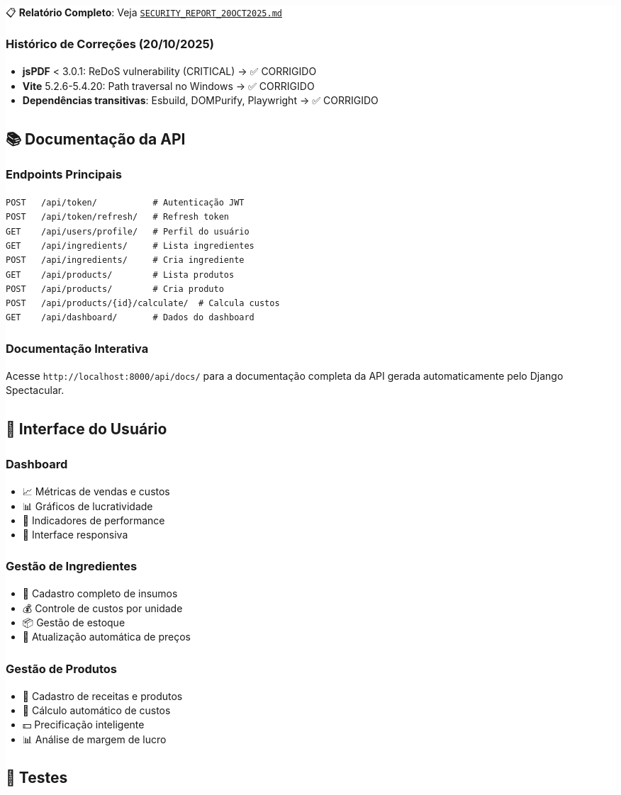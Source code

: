 📋 **Relatório Completo**: Veja [`SECURITY_REPORT_20OCT2025.md`](./SECURITY_REPORT_20OCT2025.md)

### Histórico de Correções (20/10/2025)
- **jsPDF** < 3.0.1: ReDoS vulnerability (CRITICAL) → ✅ CORRIGIDO
- **Vite** 5.2.6-5.4.20: Path traversal no Windows → ✅ CORRIGIDO
- **Dependências transitivas**: Esbuild, DOMPurify, Playwright → ✅ CORRIGIDO

## 📚 Documentação da API

### Endpoints Principais

```
POST   /api/token/           # Autenticação JWT
POST   /api/token/refresh/   # Refresh token
GET    /api/users/profile/   # Perfil do usuário
GET    /api/ingredients/     # Lista ingredientes
POST   /api/ingredients/     # Cria ingrediente
GET    /api/products/        # Lista produtos
POST   /api/products/        # Cria produto
POST   /api/products/{id}/calculate/  # Calcula custos
GET    /api/dashboard/       # Dados do dashboard
```

### Documentação Interativa

Acesse `http://localhost:8000/api/docs/` para a documentação completa da API gerada automaticamente pelo Django Spectacular.

## 🎨 Interface do Usuário

### Dashboard
- 📈 Métricas de vendas e custos
- 📊 Gráficos de lucratividade
- 🎯 Indicadores de performance
- 📱 Interface responsiva

### Gestão de Ingredientes
- 📝 Cadastro completo de insumos
- 💰 Controle de custos por unidade
- 📦 Gestão de estoque
- 🔄 Atualização automática de preços

### Gestão de Produtos
- 🍰 Cadastro de receitas e produtos
- 🧮 Cálculo automático de custos
- 💵 Precificação inteligente
- 📊 Análise de margem de lucro

## 🧪 Testes
